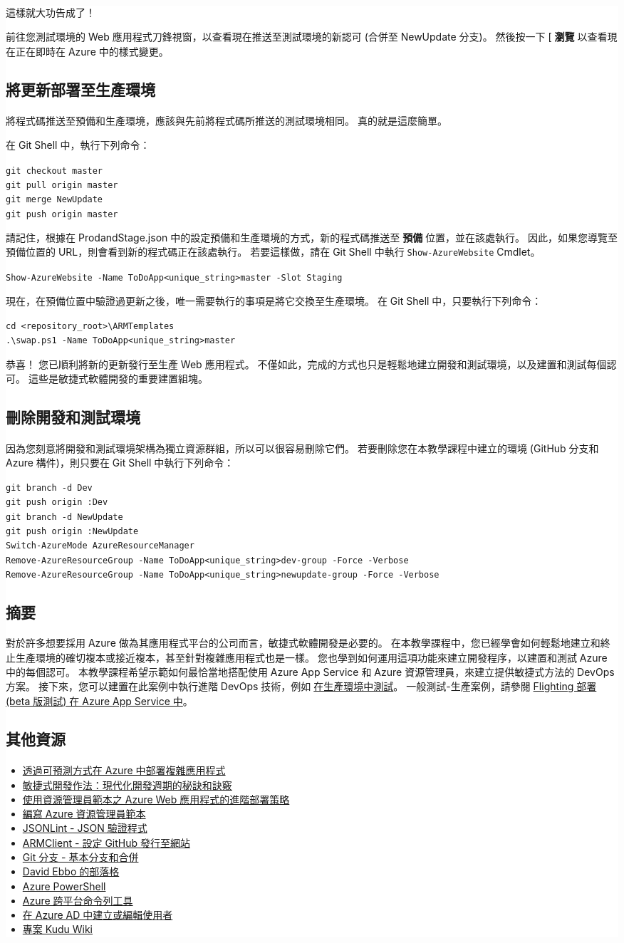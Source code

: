 這樣就大功告成了！ 

前往您測試環境的 Web 應用程式刀鋒視窗，以查看現在推送至測試環境的新認可 (合併至 NewUpdate 分支)。 然後按一下 [ **瀏覽** 以查看現在正在即時在 Azure 中的樣式變更。

## 將更新部署至生產環境 ##

將程式碼推送至預備和生產環境，應該與先前將程式碼所推送的測試環境相同。 真的就是這麼簡單。 

在 Git Shell 中，執行下列命令：

    git checkout master
    git pull origin master
    git merge NewUpdate
    git push origin master

請記住，根據在 ProdandStage.json 中的設定預備和生產環境的方式，新的程式碼推送至 **預備** 位置，並在該處執行。 因此，如果您導覽至預備位置的 URL，則會看到新的程式碼正在該處執行。 若要這樣做，請在 Git Shell 中執行 `Show-AzureWebsite` Cmdlet。

    Show-AzureWebsite -Name ToDoApp<unique_string>master -Slot Staging
 
現在，在預備位置中驗證過更新之後，唯一需要執行的事項是將它交換至生產環境。 在 Git Shell 中，只要執行下列命令：

    cd <repository_root>\ARMTemplates
    .\swap.ps1 -Name ToDoApp<unique_string>master

恭喜！ 您已順利將新的更新發行至生產 Web 應用程式。 不僅如此，完成的方式也只是輕鬆地建立開發和測試環境，以及建置和測試每個認可。 這些是敏捷式軟體開發的重要建置組塊。

<a name="delete"></a>
## 刪除開發和測試環境 ##

因為您刻意將開發和測試環境架構為獨立資源群組，所以可以很容易刪除它們。 若要刪除您在本教學課程中建立的環境 (GitHub 分支和 Azure 構件)，則只要在 Git Shell 中執行下列命令：

    git branch -d Dev
    git push origin :Dev
    git branch -d NewUpdate
    git push origin :NewUpdate
    Switch-AzureMode AzureResourceManager
    Remove-AzureResourceGroup -Name ToDoApp<unique_string>dev-group -Force -Verbose
    Remove-AzureResourceGroup -Name ToDoApp<unique_string>newupdate-group -Force -Verbose

## 摘要 ##

對於許多想要採用 Azure 做為其應用程式平台的公司而言，敏捷式軟體開發是必要的。 在本教學課程中，您已經學會如何輕鬆地建立和終止生產環境的確切複本或接近複本，甚至針對複雜應用程式也是一樣。 您也學到如何運用這項功能來建立開發程序，以建置和測試 Azure 中的每個認可。 本教學課程希望示範如何最恰當地搭配使用 Azure App Service 和 Azure 資源管理員，來建立提供敏捷式方法的 DevOps 方案。 接下來，您可以建置在此案例中執行進階 DevOps 技術，例如 [在生產環境中測試](app-service-web-test-in-production-get-start.md)。 一般測試-生產案例，請參閱 [Flighting 部署 (beta 版測試) 在 Azure App Service 中](app-service-web-test-in-production-controlled-test-flight.md)。

## 其他資源 ##

-   [透過可預測方式在 Azure 中部署複雜應用程式](app-service-deploy-complex-application-predictably.md)
-   [敏捷式開發作法：現代化開發週期的秘訣和訣竅](http://channel9.msdn.com/Events/Ignite/2015/BRK3707)
-   [使用資源管理員範本之 Azure Web 應用程式的進階部署策略](http://channel9.msdn.com/Events/Build/2015/2-620)
-   [編寫 Azure 資源管理員範本](resource-group-authoring-templates.md)
-   [JSONLint - JSON 驗證程式](http://jsonlint.com/)
-   [ARMClient - 設定 GitHub 發行至網站](https://github.com/projectKudu/ARMClient/wiki/Setup-GitHub-publishing-to-Site)
-   [Git 分支 - 基本分支和合併](http://www.git-scm.com/book/en/v2/Git-Branching-Basic-Branching-and-Merging)
-   [David Ebbo 的部落格](http://blog.davidebbo.com/)
-   [Azure PowerShell](powershell-install-configure.md)
-   [Azure 跨平台命令列工具](xplat-cli-install.md)
-   [在 Azure AD 中建立或編輯使用者](https://msdn.microsoft.com/library/azure/hh967632.aspx#BKMK_1)
-   [專案 Kudu Wiki](https://github.com/projectkudu/kudu/wiki)

